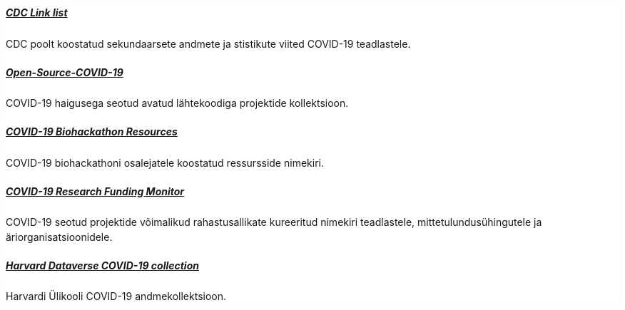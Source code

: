##### [CDC Link list](https://www.cdc.gov/library/researchguides/2019novelcoronavirus/datastatistics.html)
CDC poolt koostatud sekundaarsete andmete ja stistikute viited COVID-19 teadlastele. 

##### [Open-Source-COVID-19](http://open-source-covid-19.weileizeng.com/index)
COVID-19 haigusega seotud avatud lähtekoodiga projektide kollektsioon. 

##### [COVID-19 Biohackathon Resources](https://github.com/virtual-biohackathons/covid-19-bh20/blob/master/datasets_and_tools.md)
COVID-19 biohackathoni osalejatele koostatud ressursside nimekiri. 

##### [COVID-19 Research Funding Monitor](https://coronavirus.frontiersin.org/covid-19-research-funding-monitor)
COVID-19 seotud projektide võimalikud rahastusallikate kureeritud nimekiri teadlastele, mittetulundusühingutele ja äriorganisatsioonidele. 

##### [Harvard Dataverse COVID-19 collection](https://dataverse.harvard.edu/dataverse/covid19)
Harvardi Ülikooli COVID-19 andmekollektsioon. 

